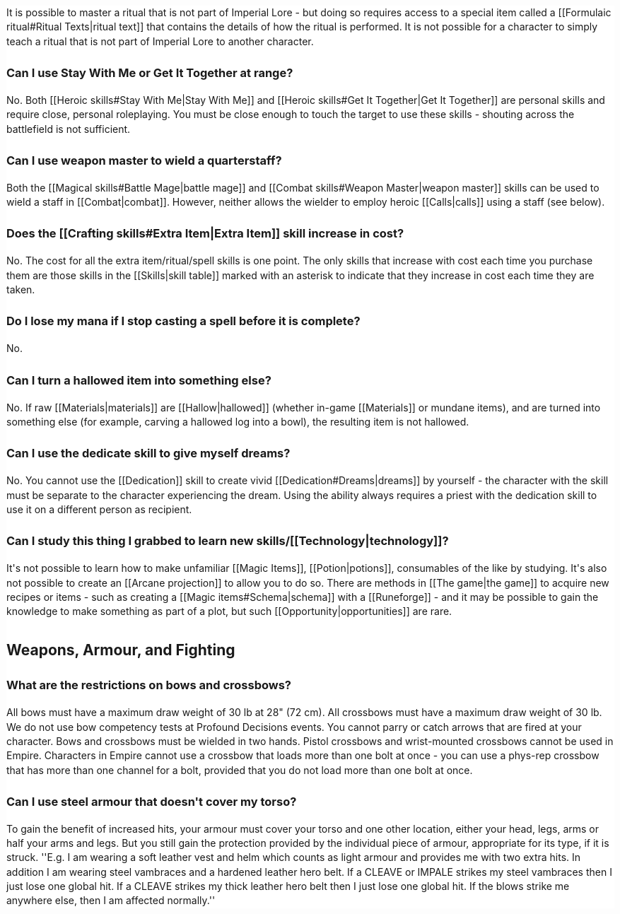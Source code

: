 It is possible to master a ritual that is not part of Imperial Lore - but doing so requires access to a special item called a [[Formulaic ritual#Ritual Texts|ritual text]] that contains the details of how the ritual is performed. It is not possible for a character to simply teach a ritual that is not part of Imperial Lore to another character.
### Can I use Stay With Me or Get It Together at range?
No. Both [[Heroic skills#Stay With Me|Stay With Me]] and [[Heroic skills#Get It Together|Get It Together]] are personal skills and require close, personal roleplaying. You must be close enough to touch the target to use these skills - shouting across the battlefield is not sufficient.
### Can I use weapon master to wield a quarterstaff?
Both the [[Magical skills#Battle Mage|battle mage]] and [[Combat skills#Weapon Master|weapon master]] skills can be used to wield a staff in [[Combat|combat]]. However, neither allows the wielder to employ heroic [[Calls|calls]] using a staff (see below).
### Does the [[Crafting skills#Extra Item|Extra Item]] skill increase in cost?
No. The cost for all the extra item/ritual/spell skills is one point. The only skills that increase with cost each time you purchase them are those skills in the [[Skills|skill table]] marked with an asterisk to indicate that they increase in cost each time they are taken.
### Do I lose my mana if I stop casting a spell before it is complete?
No.
### Can I turn a hallowed item into something else?
No. If raw [[Materials|materials]] are [[Hallow|hallowed]] (whether in-game [[Materials]] or mundane items), and are turned into something else (for example, carving a hallowed log into a bowl), the resulting item is not hallowed.
### Can I use the dedicate skill to give myself dreams?
No. You cannot use the [[Dedication]] skill to create vivid [[Dedication#Dreams|dreams]] by yourself - the character with the skill must be separate to the character experiencing the dream. Using the ability always requires a priest with the dedication skill to use it on a different person as recipient.
### Can I study this thing I grabbed to learn new skills/[[Technology|technology]]?
It's not possible to learn how to make unfamiliar [[Magic Items]], [[Potion|potions]], consumables of the like by studying. It's also not possible to create an [[Arcane projection]] to allow you to do so. There are methods in [[The game|the game]] to acquire new recipes or items - such as creating a [[Magic items#Schema|schema]] with a [[Runeforge]] - and it may be possible to gain the knowledge to make something as part of a plot, but such [[Opportunity|opportunities]] are rare.
## Weapons, Armour, and Fighting
### What are the restrictions on bows and crossbows?
All bows must have a maximum draw weight of 30 lb at 28" (72 cm). All crossbows must have a maximum draw weight of 30 lb. We do not use bow competency tests at Profound Decisions events. You cannot parry or catch arrows that are fired at your character.
Bows and crossbows must be wielded in two hands. Pistol crossbows and wrist-mounted crossbows cannot be used in Empire.
Characters in Empire cannot use a crossbow that loads more than one bolt at once - you can use a phys-rep crossbow that has more than one channel for a bolt, provided that you do not load more than one bolt at once.
### Can I use steel armour that doesn't cover my torso?
To gain the benefit of increased hits, your armour must cover your torso and one other location, either your head, legs, arms or half your arms and legs. But you still gain the protection provided by the individual piece of armour, appropriate for its type, if it is struck.
''E.g. I am wearing a soft leather vest and helm which counts as light armour and provides me with two extra hits. In addition I am wearing steel vambraces and a hardened leather hero belt. If a CLEAVE or IMPALE strikes my steel vambraces then I just lose one global hit. If a CLEAVE strikes my thick leather hero belt then I just lose one global hit. If the blows strike me anywhere else, then I am affected normally.''